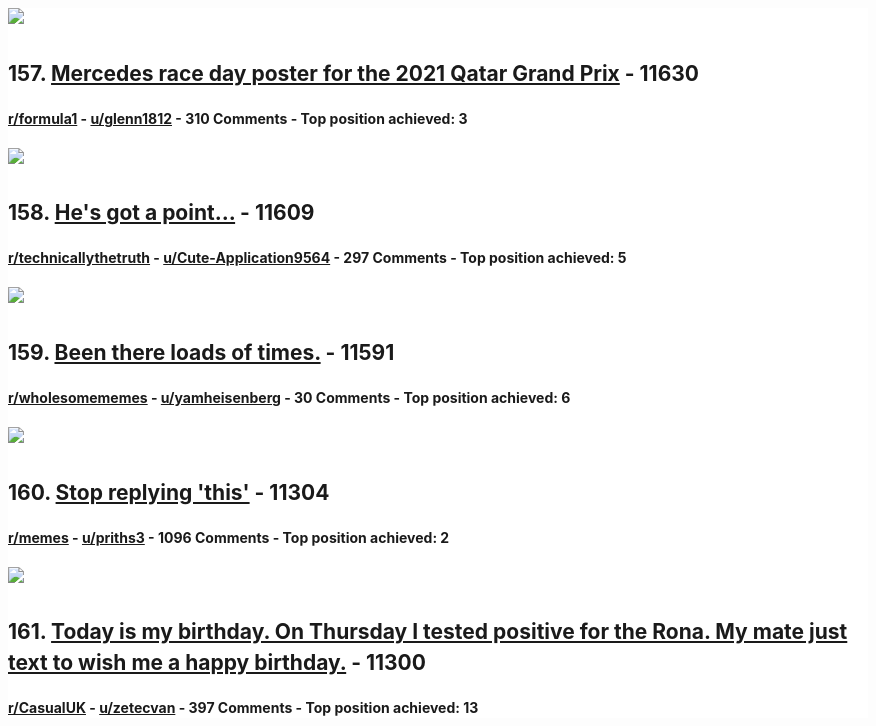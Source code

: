 <a href="https://i.redd.it/bed15nym7y081.png"><img src="https://b.thumbs.redditmedia.com/aJl2ye-wraH45G1XuPs-l72KuXl-iTVGHsJfj6vHxzQ.jpg"></img></a>

## 157. [Mercedes race day poster for the 2021 Qatar Grand Prix](http://reddit.com/r/formula1/comments/qyrvqf/mercedes_race_day_poster_for_the_2021_qatar_grand/) - 11630
#### [r/formula1](http://reddit.com/r/formula1) - [u/glenn1812](http://reddit.com/u/glenn1812) - 310 Comments - Top position achieved: 3

<a href="https://i.imgur.com/1cgwZsk.jpg"><img src="https://b.thumbs.redditmedia.com/5YUVhLMlkmAzOpiFLCmuLrwiRUSRTsk-scVC2ul1ruM.jpg"></img></a>

## 158. [He's got a point...](http://reddit.com/r/technicallythetruth/comments/qyu0mk/hes_got_a_point/) - 11609
#### [r/technicallythetruth](http://reddit.com/r/technicallythetruth) - [u/Cute-Application9564](http://reddit.com/u/Cute-Application9564) - 297 Comments - Top position achieved: 5

<a href="https://i.redd.it/1m1jguzb0y081.png"><img src="https://a.thumbs.redditmedia.com/FDlYaz1IjBrV4ZWPPrH4GInM_j8XibyYz4aJp92rHo4.jpg"></img></a>

## 159. [Been there loads of times.](http://reddit.com/r/wholesomememes/comments/qyp1vv/been_there_loads_of_times/) - 11591
#### [r/wholesomememes](http://reddit.com/r/wholesomememes) - [u/yamheisenberg](http://reddit.com/u/yamheisenberg) - 30 Comments - Top position achieved: 6

<a href="https://i.redd.it/dm2rwfyw8w081.jpg"><img src="https://b.thumbs.redditmedia.com/zqbs-7sMtc2bTqeRpPCDmgu_aZJ5k6cP-km6xd-T7no.jpg"></img></a>

## 160. [Stop replying 'this'](http://reddit.com/r/memes/comments/qysfpc/stop_replying_this/) - 11304
#### [r/memes](http://reddit.com/r/memes) - [u/priths3](http://reddit.com/u/priths3) - 1096 Comments - Top position achieved: 2

<a href="https://i.redd.it/3y2083klgx081.jpg"><img src="https://b.thumbs.redditmedia.com/9d0zhLhyh9sOu6edhxcm32f-Vrn1nm2PzJO-BaEvVWg.jpg"></img></a>

## 161. [Today is my birthday. On Thursday I tested positive for the Rona. My mate just text to wish me a happy birthday.](http://reddit.com/r/CasualUK/comments/qyr55i/today_is_my_birthday_on_thursday_i_tested/) - 11300
#### [r/CasualUK](http://reddit.com/r/CasualUK) - [u/zetecvan](http://reddit.com/u/zetecvan) - 397 Comments - Top position achieved: 13
